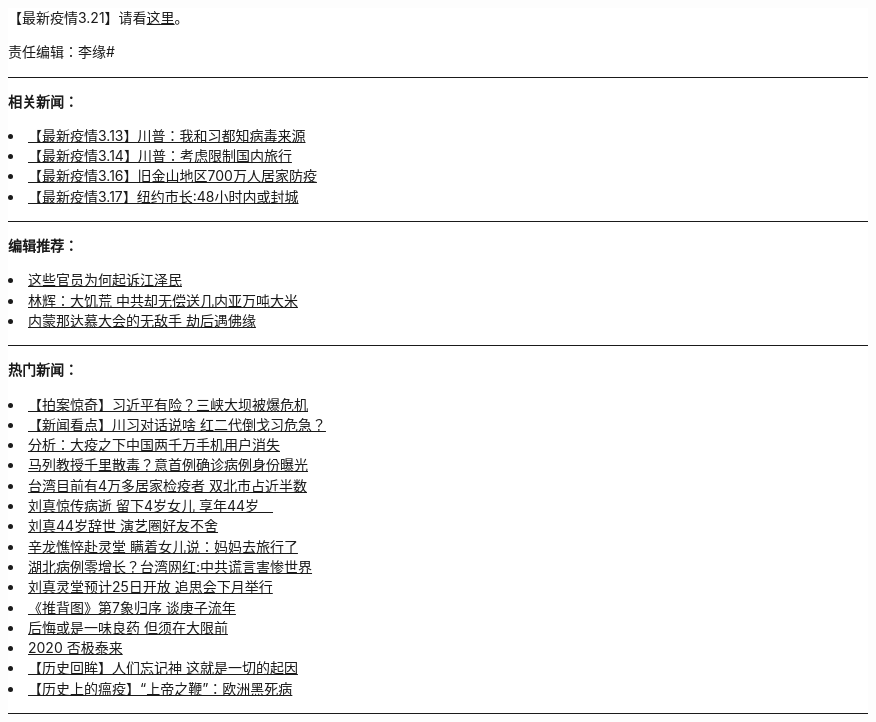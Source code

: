 <p>【<ahref="https://github.com/reqcja3941/djy/blob/master/gb/tag/%E6%9C%80%E6%96%B0%E7%96%AB%E6%83%85.md#1">最新疫情</a>3.21】请看<ahref=><a href="https://github.com/reqcja3941/djy/blob/master/gb/20/3/20/n11959828.md#1">这里</a>。</p>
<p>责任编辑：李缘#</p>
	
<hr>


<strong>相关新闻：</strong>
<li><a href="https://github.com/reqcja3941/djy/blob/master/gb/20/3/12/n11936755.md#1">【最新疫情3.13】川普：我和习都知病毒来源</a></li>
<li><a href="https://github.com/reqcja3941/djy/blob/master/gb/20/3/13/n11939189.md#1">【最新疫情3.14】川普：考虑限制国内旅行</a></li>
<li><a href="https://github.com/reqcja3941/djy/blob/master/gb/20/3/15/n11942860.md#1">【最新疫情3.16】旧金山地区700万人居家防疫</a></li>
<li><a href="https://github.com/reqcja3941/djy/blob/master/gb/20/3/16/n11945621.md#1">【最新疫情3.17】纽约市长:48小时内或封城</a></li>
<hr>


<strong>编辑推荐：</strong>
<li><a href="https://github.com/upjkzu3674/djy/blob/master/gb/18/8/28/n10672014.md?dfh#1" target="_blank">这些官员为何起诉江泽民</a></li><li><a href="https://github.com/tsiac2612/djy/blob/master/gb/19/6/4/n11300386.md#1" target="_blank">林辉：大饥荒 中共却无偿送几内亚万吨大米</a></li><li><a href="https://github.com/tsiac2612/djy/blob/master/gb/19/3/11/n11105711.md#1" target="_blank">内蒙那达慕大会的无敌手 劫后遇佛缘</a></li>
<hr>

<strong>热门新闻：</strong>
<li><a href="https://github.com/reqcja3941/djy/blob/master/gb/20/3/24/n11968465.md#1">【拍案惊奇】习近平有险？三峡大坝被爆危机</a></li>
<li><a href="https://github.com/reqcja3941/djy/blob/master/gb/20/3/23/n11967780.md#1">【新闻看点】川习对话说啥 红二代倒戈习危急？</a></li>
<li><a href="https://github.com/reqcja3941/djy/blob/master/gb/20/3/23/n11965551.md#1">分析：大疫之下中国两千万手机用户消失</a></li>
<li><a href="https://github.com/reqcja3941/djy/blob/master/gb/20/3/23/n11968139.md#1">马列教授千里散毒？意首例确诊病例身份曝光</a></li>
<li><a href="https://github.com/reqcja3941/djy/blob/master/gb/20/3/24/n11970524.md#1">台湾目前有4万多居家检疫者 双北市占近半数</a></li>
<li><a href="https://github.com/reqcja3941/djy/blob/master/gb/20/3/23/n11965271.md#1">刘真惊传病逝 留下4岁女儿 享年44岁　</a></li>
<li><a href="https://github.com/reqcja3941/djy/blob/master/gb/20/3/23/n11966011.md#1">刘真44岁辞世 演艺圈好友不舍</a></li>
<li><a href="https://github.com/reqcja3941/djy/blob/master/gb/20/3/25/n11973180.md#1">辛龙憔悴赴灵堂 瞒着女儿说：妈妈去旅行了</a></li>
<li><a href="https://github.com/reqcja3941/djy/blob/master/gb/20/3/22/n11964501.md#1">湖北病例零增长？台湾网红:中共谎言害惨世界</a></li>
<li><a href="https://github.com/reqcja3941/djy/blob/master/gb/20/3/24/n11969412.md#1">刘真灵堂预计25日开放 追思会下月举行</a></li>
<li><a href="https://github.com/reqcja3941/djy/blob/master/gb/20/3/22/n11962482.md#1">《推背图》第7象归序 谈庚子流年</a></li>
<li><a href="https://github.com/reqcja3941/djy/blob/master/gb/20/3/22/n11964127.md#1">后悔或是一味良药 但须在大限前</a></li>
<li><a href="https://github.com/reqcja3941/djy/blob/master/gb/20/3/17/n11945807.md#1">2020 否极泰来</a></li>
<li><a href="https://github.com/reqcja3941/djy/blob/master/gb/20/3/21/n11961878.md#1">【历史回眸】人们忘记神 这就是一切的起因</a></li>
<li><a href="https://github.com/reqcja3941/djy/blob/master/gb/20/2/27/n11900217.md#1">【历史上的瘟疫】“上帝之鞭”：欧洲黑死病</a></li>
<hr>
